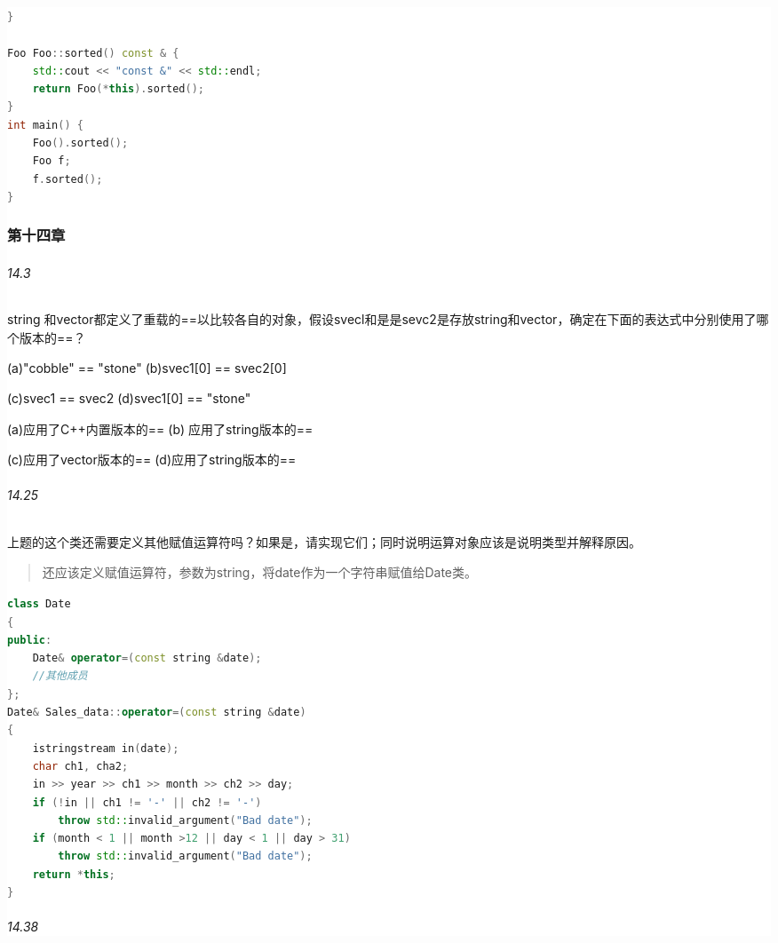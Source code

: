 ```c++
}
 
Foo Foo::sorted() const & {
	std::cout << "const &" << std::endl; 
	return Foo(*this).sorted(); 
}
int main() {
	Foo().sorted(); 
	Foo f;
	f.sorted(); 
}
```

### 第十四章

###### 14.3

string 和vector都定义了重载的==以比较各自的对象，假设svecl和是是sevc2是存放string和vector，确定在下面的表达式中分别使用了哪个版本的==？

(a)"cobble" == "stone"             (b)svec1[0] == svec2[0]

(c)svec1 == svec2                     (d)svec1[0] == "stone"

(a)应用了C++内置版本的==  (b) 应用了string版本的==

(c)应用了vector版本的==      (d)应用了string版本的==

###### 14.25

上题的这个类还需要定义其他赋值运算符吗？如果是，请实现它们；同时说明运算对象应该是说明类型并解释原因。

> 还应该定义赋值运算符，参数为string，将date作为一个字符串赋值给Date类。

```c++
class Date
{
public:
    Date& operator=(const string &date);
    //其他成员
};
Date& Sales_data::operator=(const string &date)
{
    istringstream in(date);
    char ch1, cha2;
    in >> year >> ch1 >> month >> ch2 >> day;
    if (!in || ch1 != '-' || ch2 != '-')
        throw std::invalid_argument("Bad date");
    if (month < 1 || month >12 || day < 1 || day > 31)
        throw std::invalid_argument("Bad date");
    return *this;
}
```

###### 14.38
